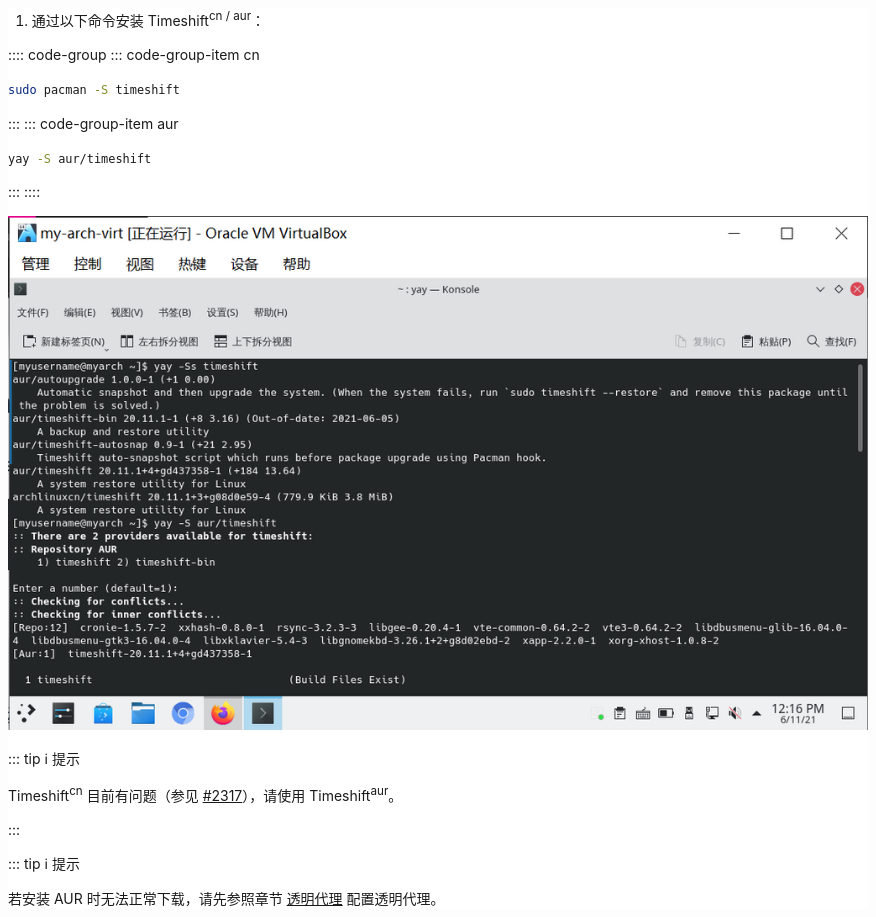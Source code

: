 1. 通过以下命令安装 Timeshift<sup>cn / aur</sup>：

:::: code-group
::: code-group-item cn

```bash
sudo pacman -S timeshift
```

:::
::: code-group-item aur

```bash
yay -S aur/timeshift
```

:::
::::

![timeshift-install](../static/rookie/desktop-env-and-app_timeshift-install.png)

::: tip ℹ️ 提示

Timeshift<sup>cn</sup> 目前有问题（参见 [#2317](https://github.com/archlinuxcn/repo/issues/2317)），请使用 Timeshift<sup>aur</sup>。

:::

::: tip ℹ️ 提示

若安装 AUR 时无法正常下载，请先参照章节 [透明代理](./transparent.md) 配置透明代理。
